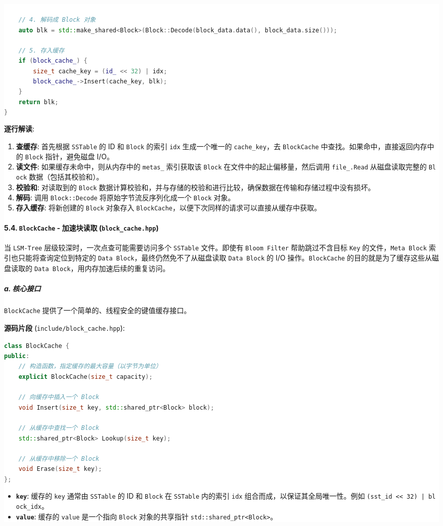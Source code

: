 ```cpp
    
    // 4. 解码成 Block 对象
    auto blk = std::make_shared<Block>(Block::Decode(block_data.data(), block_data.size()));
    
    // 5. 存入缓存
    if (block_cache_) {
        size_t cache_key = (id_ << 32) | idx;
        block_cache_->Insert(cache_key, blk);
    }
    return blk;
}
```

**逐行解读**:
1.  **查缓存**: 首先根据 `SSTable` 的 ID 和 `Block` 的索引 `idx` 生成一个唯一的 `cache_key`，去 `BlockCache` 中查找。如果命中，直接返回内存中的 `Block` 指针，避免磁盘 I/O。
2.  **读文件**: 如果缓存未命中，则从内存中的 `metas_` 索引获取该 `Block` 在文件中的起止偏移量，然后调用 `file_.Read` 从磁盘读取完整的 `Block` 数据（包括其校验和）。
3.  **校验和**: 对读取到的 `Block` 数据计算校验和，并与存储的校验和进行比较，确保数据在传输和存储过程中没有损坏。
4.  **解码**: 调用 `Block::Decode` 将原始字节流反序列化成一个 `Block` 对象。
5.  **存入缓存**: 将新创建的 `Block` 对象存入 `BlockCache`，以便下次同样的请求可以直接从缓存中获取。

#### 5.4. `BlockCache` - 加速块读取 (`block_cache.hpp`)

当 `LSM-Tree` 层级较深时，一次点查可能需要访问多个 `SSTable` 文件。即使有 `Bloom Filter` 帮助跳过不含目标 `Key` 的文件，`Meta Block` 索引也只能将查询定位到特定的 `Data Block`，最终仍然免不了从磁盘读取 `Data Block` 的 I/O 操作。`BlockCache` 的目的就是为了缓存这些从磁盘读取的 `Data Block`，用内存加速后续的重复访问。

##### a. 核心接口

`BlockCache` 提供了一个简单的、线程安全的键值缓存接口。

**源码片段** (`include/block_cache.hpp`):
```cpp
class BlockCache {
public:
    // 构造函数，指定缓存的最大容量（以字节为单位）
    explicit BlockCache(size_t capacity);

    // 向缓存中插入一个 Block
    void Insert(size_t key, std::shared_ptr<Block> block);

    // 从缓存中查找一个 Block
    std::shared_ptr<Block> Lookup(size_t key);

    // 从缓存中移除一个 Block
    void Erase(size_t key);
};
```
*   **`key`**: 缓存的 `key` 通常由 `SSTable` 的 ID 和 `Block` 在 `SSTable` 内的索引 `idx` 组合而成，以保证其全局唯一性。例如 `(sst_id << 32) | block_idx`。
*   **`value`**: 缓存的 `value` 是一个指向 `Block` 对象的共享指针 `std::shared_ptr<Block>`。
